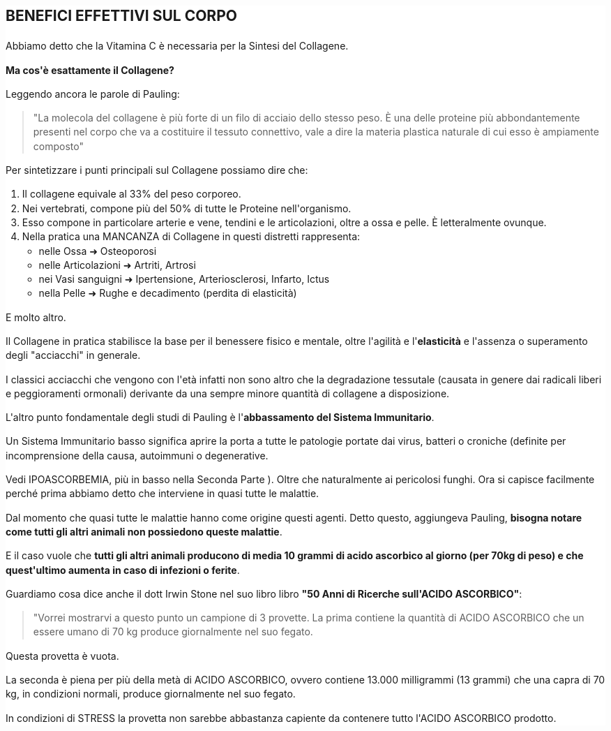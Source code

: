 ## BENEFICI EFFETTIVI SUL CORPO

Abbiamo detto che la Vitamina C è necessaria per la Sintesi del Collagene.

**Ma cos'è esattamente il Collagene?**

Leggendo ancora le parole di Pauling:

> "La molecola del collagene è più forte di un filo di acciaio dello stesso peso. È una delle proteine più abbondantemente presenti nel corpo che va a costituire il tessuto connettivo, vale a dire la materia plastica naturale di cui esso è ampiamente composto"

Per sintetizzare i punti principali sul Collagene possiamo dire che:
1.	Il collagene equivale al 33% del peso corporeo.
2.	Nei vertebrati, compone più del 50% di tutte le Proteine nell'organismo.
3.	Esso compone in particolare arterie e vene, tendini e le articolazioni, oltre a ossa e pelle. È letteralmente ovunque.
4.	Nella pratica una MANCANZA di Collagene in questi distretti rappresenta:
	- nelle Ossa ➜ Osteoporosi
	- nelle Articolazioni ➜ Artriti, Artrosi
	- nei Vasi sanguigni ➜ Ipertensione, Arteriosclerosi, Infarto, Ictus
	- nella Pelle ➜ Rughe e decadimento (perdita di elasticità)

E molto altro.

Il Collagene in pratica stabilisce la base per il benessere fisico e mentale, oltre l'agilità e l'**elasticità** e l'assenza o superamento degli "acciacchi" in generale.

I classici acciacchi che vengono con l'età infatti non sono altro che la degradazione tessutale (causata in genere dai radicali liberi e peggioramenti ormonali) derivante da una sempre minore quantità di collagene a disposizione.

L'altro punto fondamentale degli studi di Pauling è l'**abbassamento del Sistema Immunitario**.

Un Sistema Immunitario basso significa aprire la porta a tutte le patologie portate dai virus, batteri o croniche (definite per incomprensione della causa, autoimmuni o degenerative.

Vedi IPOASCORBEMIA, più in basso nella Seconda Parte ). Oltre che naturalmente ai pericolosi funghi. Ora si capisce facilmente perché prima abbiamo detto che interviene in quasi tutte le malattie.

Dal momento che quasi tutte le malattie hanno come origine questi agenti. Detto questo, aggiungeva Pauling, **bisogna notare come tutti gli altri animali non possiedono queste malattie**.

E il caso vuole che **tutti gli altri animali producono di media 10 grammi di acido ascorbico al giorno (per 70kg di peso) e che quest'ultimo aumenta in caso di infezioni o ferite**.

Guardiamo cosa dice anche il dott Irwin Stone nel suo libro libro **"50 Anni di Ricerche sull'ACIDO ASCORBICO"**:

> "Vorrei mostrarvi a questo punto un campione di 3 provette. La prima contiene la quantità di ACIDO ASCORBICO che un essere umano di 70 kg produce giornalmente nel suo fegato.

Questa provetta è vuota.

La seconda è piena per più della metà di ACIDO ASCORBICO, ovvero contiene 13.000 milligrammi (13 grammi) che una capra di 70 kg, in condizioni normali, produce giornalmente nel suo fegato.

In condizioni di STRESS la provetta non sarebbe abbastanza capiente da contenere tutto l'ACIDO ASCORBICO prodotto.

